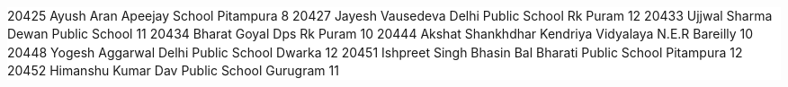 <tr>
<td>20425</td>
<td>Ayush Aran</td>
<td>Apeejay School Pitampura</td>
<td>8</td>
</tr>

<tr>
<td>20427</td>
<td>Jayesh Vausedeva</td>
<td>Delhi Public School Rk Puram</td>
<td>12</td>
</tr>

<tr>
<td>20433</td>
<td>Ujjwal Sharma</td>
<td>Dewan Public School</td>
<td>11</td>
</tr>

<tr>
<td>20434</td>
<td>Bharat Goyal</td>
<td>Dps Rk Puram</td>
<td>10</td>
</tr>

<tr>
<td>20444</td>
<td>Akshat Shankhdhar</td>
<td>Kendriya Vidyalaya N.E.R Bareilly</td>
<td>10</td>
</tr>

<tr>
<td>20448</td>
<td>Yogesh Aggarwal</td>
<td>Delhi Public School Dwarka</td>
<td>12</td>
</tr>

<tr>
<td>20451</td>
<td>Ishpreet Singh Bhasin</td>
<td>Bal Bharati Public School Pitampura</td>
<td>12</td>
</tr>

<tr>
<td>20452</td>
<td>Himanshu Kumar</td>
<td>Dav Public School Gurugram</td>
<td>11</td>
</tr>
